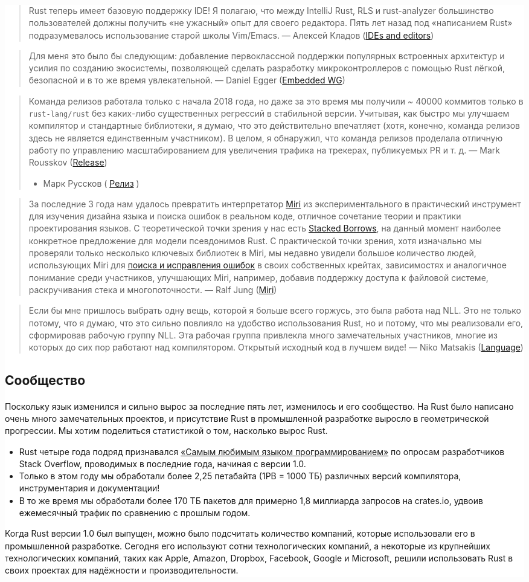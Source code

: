 > Rust теперь имеет базовую поддержку IDE! Я полагаю, что между IntelliJ Rust, RLS и rust-analyzer большинство пользователей должны получить «не ужасный» опыт для своего редактора. Пять лет назад под «написанием Rust» подразумевалось использование старой школы Vim/Emacs.
> — Алексей Кладов ([IDEs and editors])

> Для меня это было бы следующим: добавление первоклассной поддержки популярных встроенных архитектур и усилия по созданию экосистемы, позволяющей сделать разработку микроконтроллеров с помощью Rust лёгкой, безопасной и в то же время увлекательной.
> — Daniel Egger ([Embedded WG])

> Команда релизов работала только с начала 2018 года, но даже за это время мы получили ~ 40000 коммитов только в `rust-lang/rust` без каких-либо существенных регрессий в стабильной версии. Учитывая, как быстро мы улучшаем компилятор и стандартные библиотеки, я думаю, что это действительно впечатляет (хотя, конечно, команда релизов здесь не является единственным участником). В целом, я обнаружил, что команда релизов проделала отличную работу по управлению масштабированием для увеличения трафика на трекерах, публикуемых PR и т. д.
> — Mark Rousskov ([Release])
> - Марк Руссков ( [Релиз](https://www.rust-lang.org/governance/teams/release) )

> За последние 3 года нам удалось превратить интерпретатор [Miri] из экспериментального в практический инструмент для изучения дизайна языка и поиска ошибок в реальном коде, отличное сочетание теории и практики проектирования языков. С теоретической точки зрения у нас есть [Stacked Borrows], на данный момент наиболее конкретное предложение для модели псевдонимов Rust. С практической точки зрения, хотя изначально мы проверяли только несколько ключевых библиотек в Miri, мы недавно увидели большое количество людей, использующих Miri для [поиска и исправления ошибок](https://github.com/rust-lang/miri/#bugs-found-by-miri) в своих собственных крейтах, зависимостях и аналогичное понимание среди участников, улучшающих Miri, например, добавив поддержку доступа к файловой системе, раскручивания стека и многопоточности.
> — Ralf Jung ([Miri])

> Если бы мне пришлось выбрать одну вещь, которой я больше всего горжусь, это была работа над NLL. Это не только потому, что я думаю, что это сильно повлияло на удобство использования Rust, но и потому, что мы реализовали его, сформировав рабочую группу NLL. Эта рабочая группа привлекла много замечательных участников, многие из которых до сих пор работают над компилятором. Открытый исходный код в лучшем виде!
> — Niko Matsakis ([Language])

## Сообщество

Поскольку язык изменился и сильно вырос за последние пять лет, изменилось и его сообщество. На Rust было написано очень много замечательных проектов, и присутствие Rust в промышленной разработке выросло в геометрической прогрессии. Мы хотим поделиться статистикой о том, насколько вырос Rust.

- Rust четыре года подряд признавался [«Самым любимым языком программированием»](https://www.rust-lang.org/governance/teams/rustdoc) по опросам разработчиков Stack Overflow, проводимых в последние года, начиная с версии 1.0.
- Только в этом году мы обработали более 2,25 петабайта (1PB = 1000 ТБ) различных версий компилятора, инструментария и документации!
- В то же время мы обработали более 170 ТБ пакетов для примерно 1,8 миллиарда запросов на crates.io, удвоив ежемесячный трафик по сравнению с прошлым годом.

Когда Rust версии 1.0 был выпущен, можно было подсчитать количество компаний, которые использовали его в промышленной разработке. Сегодня его используют сотни технологических компаний, а некоторые из крупнейших технологических компаний, таких как Apple, Amazon, Dropbox, Facebook, Google и Microsoft, решили использовать Rust в своих проектах для надёжности и производительности.


[анонсировала публичный пре-релиз официальной поддержки Rust для WinRT API!]: https://blogs.windows.com/windowsdeveloper/2020/04/30/rust-winrt-public-preview/
[1.2]: https://blog.rust-lang.org/2015/08/06/Rust-1.2.html
[1.3]: https://blog.rust-lang.org/2015/09/17/Rust-1.3.html
[1.4]: https://blog.rust-lang.org/2015/10/29/Rust-1.4.html
[1.5]: https://blog.rust-lang.org/2015/12/10/Rust-1.5.html
[1.6]: https://blog.rust-lang.org/2016/01/21/Rust-1.6.html
[1.10]: https://blog.rust-lang.org/2016/07/07/Rust-1.10.html
[1.12]: https://blog.rust-lang.org/2016/09/29/Rust-1.12.html
[1.13]: https://blog.rust-lang.org/2016/11/10/Rust-1.13.html
[1.14]: https://blog.rust-lang.org/2016/12/22/Rust-1.14.html
[1.15]: https://blog.rust-lang.org/2017/02/02/Rust-1.15.html
[1.17]: https://blog.rust-lang.org/2017/04/27/Rust-1.17.html
[1.20]: https://blog.rust-lang.org/2017/08/31/Rust-1.20.html
[1.24]: https://blog.rust-lang.org/2018/02/15/Rust-1.24.html
[1.26]: https://blog.rust-lang.org/2018/05/10/Rust-1.26.html
[1.28]: https://blog.rust-lang.org/2018/08/02/Rust-1.28.html
[1.31]: https://blog.rust-lang.org/2018/12/06/Rust-1.31-and-rust-2018.html
[1.34]: https://blog.rust-lang.org/2019/04/11/Rust-1.34.0.html
[1.39]: https://blog.rust-lang.org/2019/11/07/Rust-1.39.0.html
[Miri]:  /images/2020-05-15-five-years-of-rust/borrow-error-1.2.0.png
[Stacked Borrows]: /images/2020-05-15-five-years-of-rust/borrow-error-1.43.0.png
[rustdoc]:    /images/2020-05-15-five-years-of-rust/help-error-1.2.0.png
[IDEs and editors]:   /images/2020-05-15-five-years-of-rust/help-error-1.43.0.png
[Embedded WG]:   /images/2020-05-15-five-years-of-rust/trait-error-1.2.0.png
[Release]:  /images/2020-05-15-five-years-of-rust/trait-error-1.43.0.png
[Miri]: https://github.com/rust-lang/miri
[Language]: https://github.com/rust-lang/unsafe-code-guidelines/blob/master/wip/stacked-borrows.md